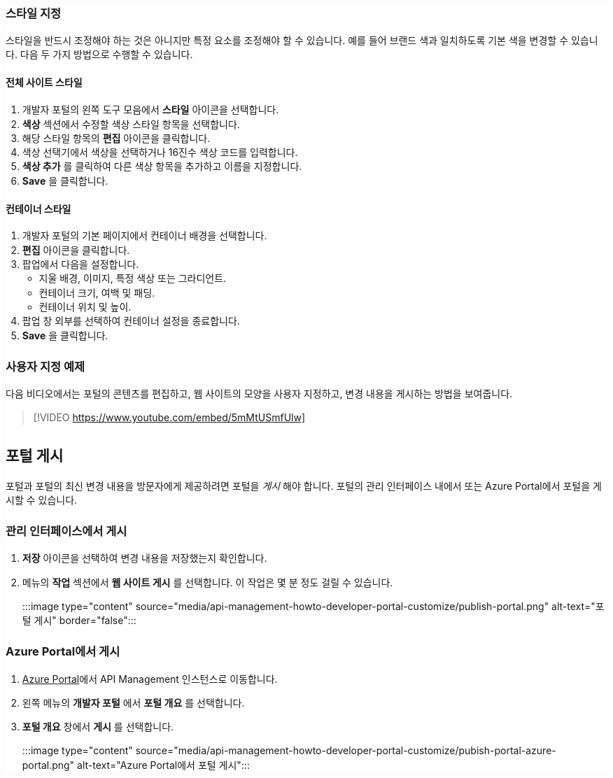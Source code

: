 ### <a name="styling"></a>스타일 지정

스타일을 반드시 조정해야 하는 것은 아니지만 특정 요소를 조정해야 할 수 있습니다. 예를 들어 브랜드 색과 일치하도록 기본 색을 변경할 수 있습니다. 다음 두 가지 방법으로 수행할 수 있습니다.

#### <a name="overall-site-style"></a>전체 사이트 스타일

1. 개발자 포털의 왼쪽 도구 모음에서 **스타일** 아이콘을 선택합니다.
1. **색상** 섹션에서 수정할 색상 스타일 항목을 선택합니다.
1. 해당 스타일 항목의 **편집** 아이콘을 클릭합니다.
1. 색상 선택기에서 색상을 선택하거나 16진수 색상 코드를 입력합니다.
1. **색상 추가** 를 클릭하여 다른 색상 항목을 추가하고 이름을 지정합니다.  
1. **Save** 을 클릭합니다.

#### <a name="container-style"></a>컨테이너 스타일

1. 개발자 포털의 기본 페이지에서 컨테이너 배경을 선택합니다.
1. **편집** 아이콘을 클릭합니다.
1. 팝업에서 다음을 설정합니다.
    * 지울 배경, 이미지, 특정 색상 또는 그라디언트.
    * 컨테이너 크기, 여백 및 패딩.
    * 컨테이너 위치 및 높이.
1. 팝업 창 외부를 선택하여 컨테이너 설정을 종료합니다.
1. **Save** 을 클릭합니다.

### <a name="customization-example"></a>사용자 지정 예제

다음 비디오에서는 포털의 콘텐츠를 편집하고, 웹 사이트의 모양을 사용자 지정하고, 변경 내용을 게시하는 방법을 보여줍니다.

> [!VIDEO https://www.youtube.com/embed/5mMtUSmfUlw]

## <a name="publish-the-portal"></a><a name="publish"></a> 포털 게시

포털과 포털의 최신 변경 내용을 방문자에게 제공하려면 포털을 *게시* 해야 합니다. 포털의 관리 인터페이스 내에서 또는 Azure Portal에서 포털을 게시할 수 있습니다.

### <a name="publish-from-the-administrative-interface"></a>관리 인터페이스에서 게시

1. **저장** 아이콘을 선택하여 변경 내용을 저장했는지 확인합니다.
1. 메뉴의 **작업** 섹션에서 **웹 사이트 게시** 를 선택합니다. 이 작업은 몇 분 정도 걸릴 수 있습니다.  

    :::image type="content" source="media/api-management-howto-developer-portal-customize/publish-portal.png" alt-text="포털 게시" border="false":::

### <a name="publish-from-the-azure-portal"></a>Azure Portal에서 게시

1. [Azure Portal](https://portal.azure.com)에서 API Management 인스턴스로 이동합니다.
1. 왼쪽 메뉴의 **개발자 포털** 에서 **포털 개요** 를 선택합니다.
1. **포털 개요** 창에서 **게시** 를 선택합니다.

    :::image type="content" source="media/api-management-howto-developer-portal-customize/pubish-portal-azure-portal.png" alt-text="Azure Portal에서 포털 게시":::
